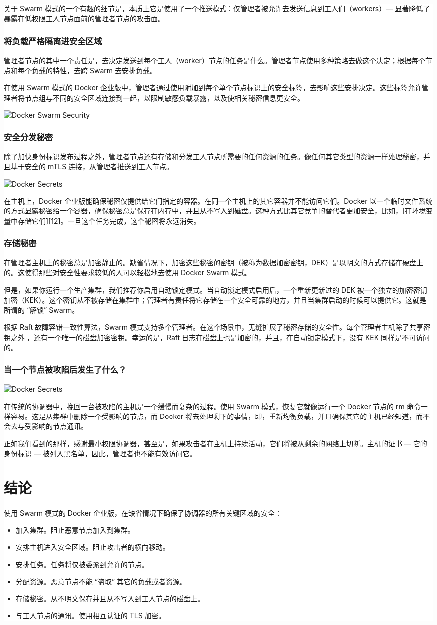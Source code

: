 关于 Swarm 模式的一个有趣的细节是，本质上它是使用了一个推送模式：仅管理者被允许去发送信息到工人们（workers）— 显著降低了暴露在低权限工人节点面前的管理者节点的攻击面。

### 将负载严格隔离进安全区域

管理者节点的其中一个责任是，去决定发送到每个工人（worker）节点的任务是什么。管理者节点使用多种策略去做这个决定；根据每个节点和每个负载的特性，去跨 Swarm 去安排负载。

在使用 Swarm 模式的 Docker 企业版中，管理者通过使用附加到每个单个节点标识上的安全标签，去影响这些安排决定。这些标签允许管理者将节点组与不同的安全区域连接到一起，以限制敏感负载暴露，以及使相关秘密信息更安全。

![Docker Swarm Security](https://i0.wp.com/blog.docker.com/wp-content/uploads/67ffa551-d4ae-4522-ba13-4a646a158592-2.jpg?resize=546%2C375&ssl=1)

### 安全分发秘密

除了加快身份标识发布过程之外，管理者节点还有存储和分发工人节点所需要的任何资源的任务。像任何其它类型的资源一样处理秘密，并且基于安全的 mTLS 连接，从管理者推送到工人节点。

![Docker Secrets](https://i1.wp.com/blog.docker.com/wp-content/uploads/4341da98-2f8c-4aed-bb40-607246344dd8-2.jpg?resize=508%2C326&ssl=1)

在主机上，Docker 企业版能确保秘密仅提供给它们指定的容器。在同一个主机上的其它容器并不能访问它们。Docker 以一个临时文件系统的方式显露秘密给一个容器，确保秘密总是保存在内存中，并且从不写入到磁盘。这种方式比其它竞争的替代者更加安全，比如，[在环境变量中存储它们][12]。一旦这个任务完成，这个秘密将永远消失。

### 存储秘密

在管理者主机上的秘密总是加密静止的。缺省情况下，加密这些秘密的密钥（被称为数据加密密钥，DEK）是以明文的方式存储在硬盘上的。这使得那些对安全性要求较低的人可以轻松地去使用 Docker Swarm 模式。

但是，如果你运行一个生产集群，我们推荐你启用自动锁定模式。当自动锁定模式启用后，一个重新更新过的 DEK 被一个独立的加密密钥加密（KEK）。这个密钥从不被存储在集群中；管理者有责任将它存储在一个安全可靠的地方，并且当集群启动的时候可以提供它。这就是所谓的 “解锁” Swarm。

根据 Raft 故障容错一致性算法，Swarm 模式支持多个管理者。在这个场景中，无缝扩展了秘密存储的安全性。每个管理者主机除了共享密钥之外 ，还有一个唯一的磁盘加密密钥。幸运的是，Raft 日志在磁盘上也是加密的，并且，在自动锁定模式下，没有 KEK 同样是不可访问的。

### 当一个节点被攻陷后发生了什么？

![Docker Secrets](https://i0.wp.com/blog.docker.com/wp-content/uploads/2a78b37d-bbf0-40ee-a282-eb0900f71ba9-2.jpg?resize=502%2C303&ssl=1)

在传统的协调器中，挽回一台被攻陷的主机是一个缓慢而复杂的过程。使用 Swarm 模式，恢复它就像运行一个 Docker 节点的 rm 命令一样容易。这是从集群中删除一个受影响的节点，而 Docker 将去处理剩下的事情，即，重新均衡负载，并且确保其它的主机已经知道，而不会去与受影响的节点通讯。

正如我们看到的那样，感谢最小权限协调器，甚至是，如果攻击者在主机上持续活动，它们将被从剩余的网络上切断。主机的证书 — 它的身份标识 — 被列入黑名单，因此，管理者也不能有效访问它。

# 结论

使用 Swarm 模式的 Docker 企业版，在缺省情况下确保了协调器的所有关键区域的安全：

*   加入集群。阻止恶意节点加入到集群。

*   安排主机进入安全区域。阻止攻击者的横向移动。

*   安排任务。任务将仅被委派到允许的节点。

*   分配资源。恶意节点不能 “盗取” 其它的负载或者资源。

*   存储秘密。从不明文保存并且从不写入到工人节点的磁盘上。

*   与工人节点的通讯。使用相互认证的 TLS 加密。
